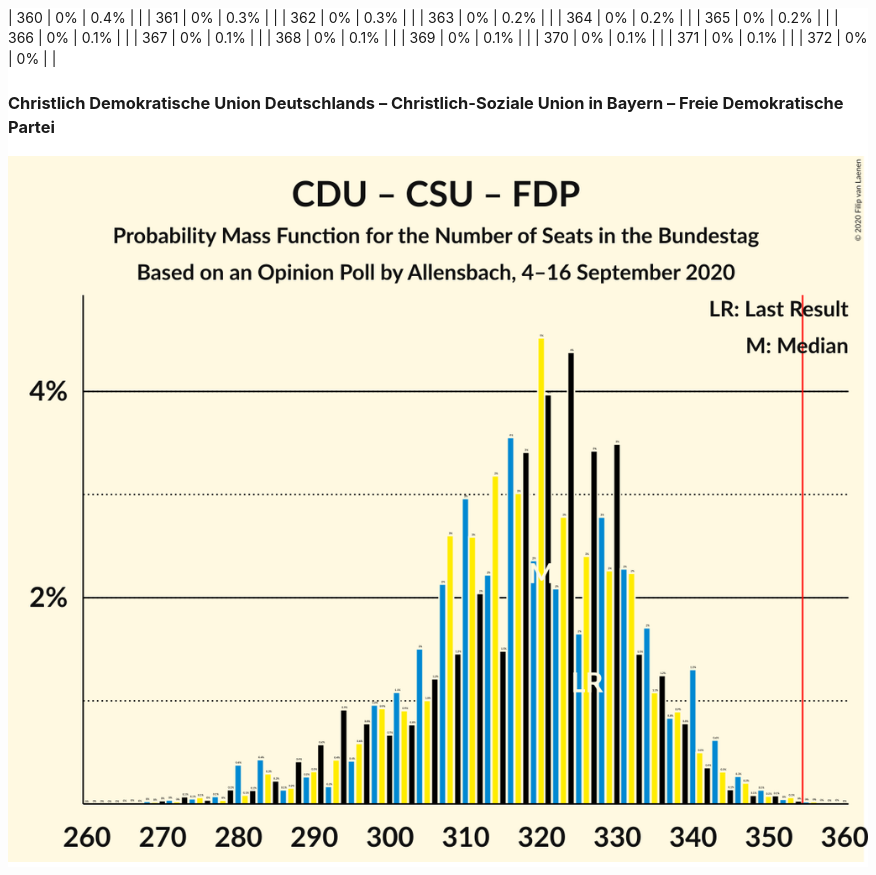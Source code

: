 | 360 | 0% | 0.4% |  |
| 361 | 0% | 0.3% |  |
| 362 | 0% | 0.3% |  |
| 363 | 0% | 0.2% |  |
| 364 | 0% | 0.2% |  |
| 365 | 0% | 0.2% |  |
| 366 | 0% | 0.1% |  |
| 367 | 0% | 0.1% |  |
| 368 | 0% | 0.1% |  |
| 369 | 0% | 0.1% |  |
| 370 | 0% | 0.1% |  |
| 371 | 0% | 0.1% |  |
| 372 | 0% | 0% |  |

### Christlich Demokratische Union Deutschlands – Christlich-Soziale Union in Bayern – Freie Demokratische Partei

![Graph with seats probability mass function not yet produced](2020-09-16-Allensbach-coalitions-seats-pmf-cdu–csu–fdp.png "Seats Probability Mass Function")
